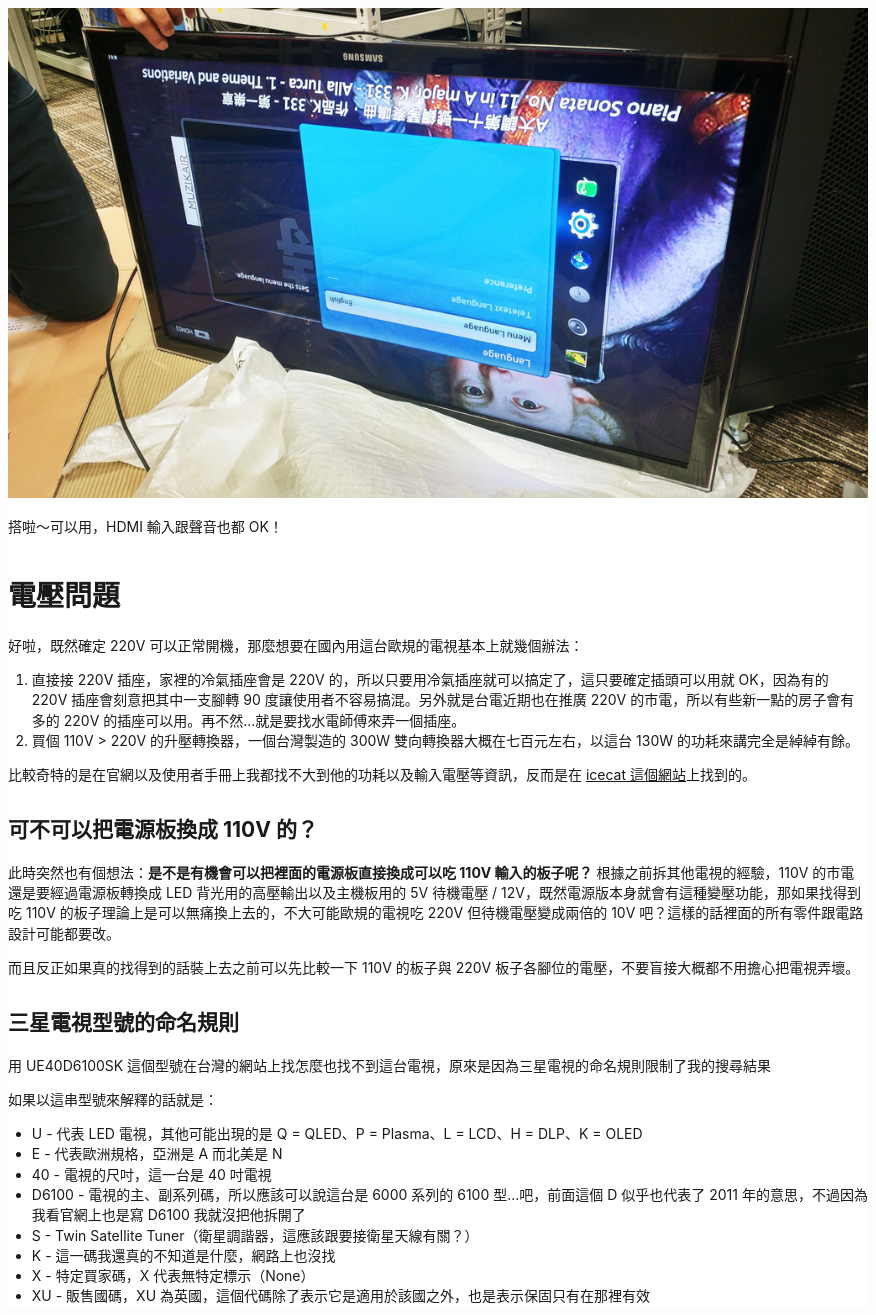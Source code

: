 ![過電測試畫面與聲音](/images/2021-01-SamsungTV/PowerOn.jpg)

搭啦～可以用，HDMI 輸入跟聲音也都 OK！

# 電壓問題
好啦，既然確定 220V 可以正常開機，那麼想要在國內用這台歐規的電視基本上就幾個辦法：
  1. 直接接 220V 插座，家裡的冷氣插座會是 220V 的，所以只要用冷氣插座就可以搞定了，這只要確定插頭可以用就 OK，因為有的 220V 插座會刻意把其中一支腳轉 90 度讓使用者不容易搞混。另外就是台電近期也在推廣 220V 的市電，所以有些新一點的房子會有多的 220V 的插座可以用。再不然...就是要找水電師傅來弄一個插座。
  2. 買個 110V > 220V 的升壓轉換器，一個台灣製造的 300W 雙向轉換器大概在七百元左右，以這台 130W 的功耗來講完全是綽綽有餘。

比較奇特的是在官網以及使用者手冊上我都找不大到他的功耗以及輸入電壓等資訊，反而是在 [icecat 這個網站](https://icecat.biz/en/p/samsung/ue40d6100skxxu/tvs-ue40d6100-8917813.html)上找到的。

## 可不可以把電源板換成 110V 的？
此時突然也有個想法：**是不是有機會可以把裡面的電源板直接換成可以吃 110V 輸入的板子呢？**
根據之前拆其他電視的經驗，110V 的市電還是要經過電源板轉換成 LED 背光用的高壓輸出以及主機板用的 5V 待機電壓 / 12V，既然電源版本身就會有這種變壓功能，那如果找得到吃 110V 的板子理論上是可以無痛換上去的，不大可能歐規的電視吃 220V 但待機電壓變成兩倍的 10V 吧？這樣的話裡面的所有零件跟電路設計可能都要改。

而且反正如果真的找得到的話裝上去之前可以先比較一下 110V 的板子與 220V 板子各腳位的電壓，不要盲接大概都不用擔心把電視弄壞。

## 三星電視型號的命名規則
用 UE40D6100SK 這個型號在台灣的網站上找怎麼也找不到這台電視，原來是因為三星電視的命名規則限制了我的搜尋結果

如果以這串型號來解釋的話就是：
  * U - 代表 LED 電視，其他可能出現的是 Q = QLED、P = Plasma、L = LCD、H = DLP、K = OLED
  * E - 代表歐洲規格，亞洲是 A 而北美是 N
  * 40 - 電視的尺吋，這一台是 40 吋電視
  * D6100 - 電視的主、副系列碼，所以應該可以說這台是 6000 系列的 6100 型...吧，前面這個 D 似乎也代表了 2011 年的意思，不過因為我看官網上也是寫 D6100 我就沒把他拆開了
  * S - Twin Satellite Tuner（衛星調諧器，這應該跟要接衛星天線有關？）
  * K - 這一碼我還真的不知道是什麼，網路上也沒找
  * X - 特定買家碼，X 代表無特定標示（None）
  * XU - 販售國碼，XU 為英國，這個代碼除了表示它是適用於該國之外，也是表示保固只有在那裡有效
